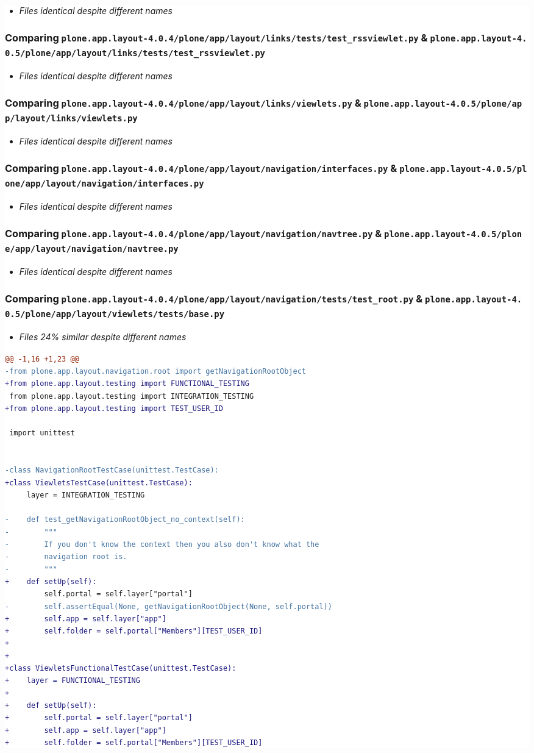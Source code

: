  * *Files identical despite different names*

### Comparing `plone.app.layout-4.0.4/plone/app/layout/links/tests/test_rssviewlet.py` & `plone.app.layout-4.0.5/plone/app/layout/links/tests/test_rssviewlet.py`

 * *Files identical despite different names*

### Comparing `plone.app.layout-4.0.4/plone/app/layout/links/viewlets.py` & `plone.app.layout-4.0.5/plone/app/layout/links/viewlets.py`

 * *Files identical despite different names*

### Comparing `plone.app.layout-4.0.4/plone/app/layout/navigation/interfaces.py` & `plone.app.layout-4.0.5/plone/app/layout/navigation/interfaces.py`

 * *Files identical despite different names*

### Comparing `plone.app.layout-4.0.4/plone/app/layout/navigation/navtree.py` & `plone.app.layout-4.0.5/plone/app/layout/navigation/navtree.py`

 * *Files identical despite different names*

### Comparing `plone.app.layout-4.0.4/plone/app/layout/navigation/tests/test_root.py` & `plone.app.layout-4.0.5/plone/app/layout/viewlets/tests/base.py`

 * *Files 24% similar despite different names*

```diff
@@ -1,16 +1,23 @@
-from plone.app.layout.navigation.root import getNavigationRootObject
+from plone.app.layout.testing import FUNCTIONAL_TESTING
 from plone.app.layout.testing import INTEGRATION_TESTING
+from plone.app.layout.testing import TEST_USER_ID
 
 import unittest
 
 
-class NavigationRootTestCase(unittest.TestCase):
+class ViewletsTestCase(unittest.TestCase):
     layer = INTEGRATION_TESTING
 
-    def test_getNavigationRootObject_no_context(self):
-        """
-        If you don't know the context then you also don't know what the
-        navigation root is.
-        """
+    def setUp(self):
         self.portal = self.layer["portal"]
-        self.assertEqual(None, getNavigationRootObject(None, self.portal))
+        self.app = self.layer["app"]
+        self.folder = self.portal["Members"][TEST_USER_ID]
+
+
+class ViewletsFunctionalTestCase(unittest.TestCase):
+    layer = FUNCTIONAL_TESTING
+
+    def setUp(self):
+        self.portal = self.layer["portal"]
+        self.app = self.layer["app"]
+        self.folder = self.portal["Members"][TEST_USER_ID]
```